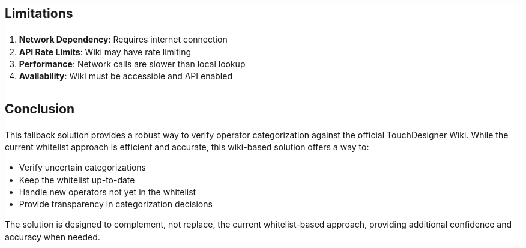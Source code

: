 ## Limitations
1. **Network Dependency**: Requires internet connection
2. **API Rate Limits**: Wiki may have rate limiting
3. **Performance**: Network calls are slower than local lookup
4. **Availability**: Wiki must be accessible and API enabled

## Conclusion
This fallback solution provides a robust way to verify operator categorization against the official TouchDesigner Wiki. While the current whitelist approach is efficient and accurate, this wiki-based solution offers a way to:
- Verify uncertain categorizations
- Keep the whitelist up-to-date
- Handle new operators not yet in the whitelist
- Provide transparency in categorization decisions

The solution is designed to complement, not replace, the current whitelist-based approach, providing additional confidence and accuracy when needed.